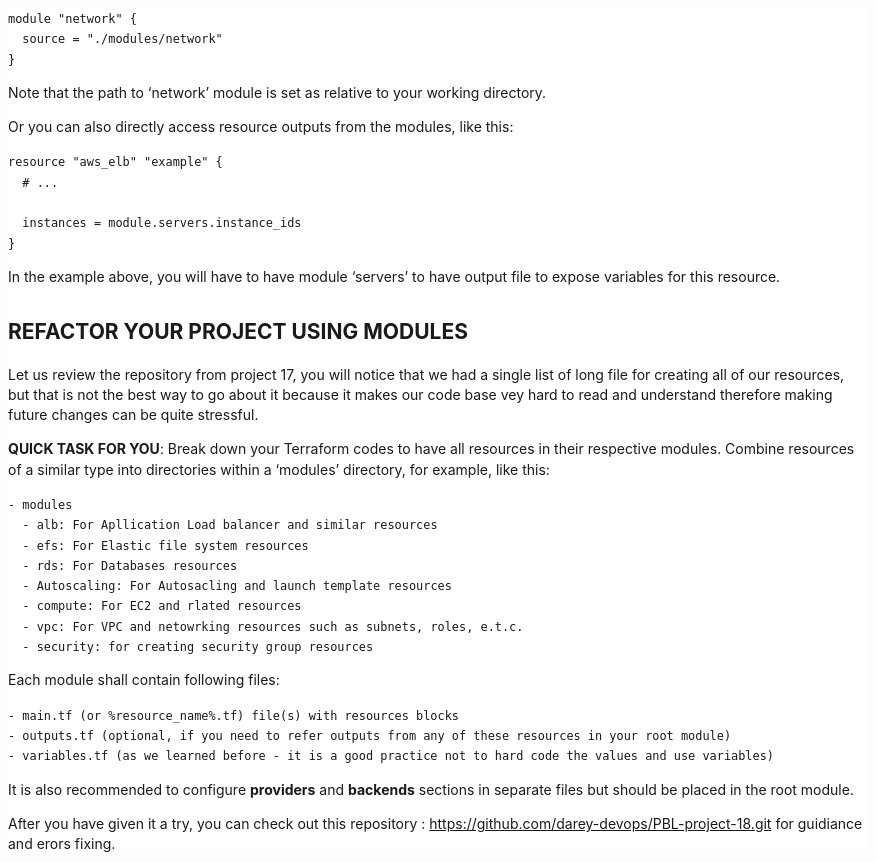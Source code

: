 ```
module "network" {
  source = "./modules/network"
}
```

Note that the path to ‘network’ module is set as relative to your working directory.

Or you can also directly access resource outputs from the modules, like this:

```
resource "aws_elb" "example" {
  # ...

  instances = module.servers.instance_ids
}
```

In the example above, you will have to have module ‘servers’ to have output file to expose variables for this resource.

## REFACTOR YOUR PROJECT USING MODULES

Let us review the repository from project 17, you will notice that we had a single list of long file for creating all of our resources, but that is not the best way to go about it because it makes our code base vey hard to read and understand therefore making future changes can be quite stressful.

**QUICK TASK FOR YOU**: Break down your Terraform codes to have all resources in their respective modules. Combine resources of a similar type into directories within a ‘modules’ directory, for example, like this:

```
- modules
  - alb: For Apllication Load balancer and similar resources
  - efs: For Elastic file system resources
  - rds: For Databases resources
  - Autoscaling: For Autosacling and launch template resources
  - compute: For EC2 and rlated resources
  - vpc: For VPC and netowrking resources such as subnets, roles, e.t.c.
  - security: for creating security group resources
```

Each module shall contain following files:

```
- main.tf (or %resource_name%.tf) file(s) with resources blocks
- outputs.tf (optional, if you need to refer outputs from any of these resources in your root module)
- variables.tf (as we learned before - it is a good practice not to hard code the values and use variables)
```

It is also recommended to configure **providers** and **backends** sections in separate files but should be placed in the root module.

After you have given it a try, you can check out this repository : https://github.com/darey-devops/PBL-project-18.git for guidiance and erors fixing.
